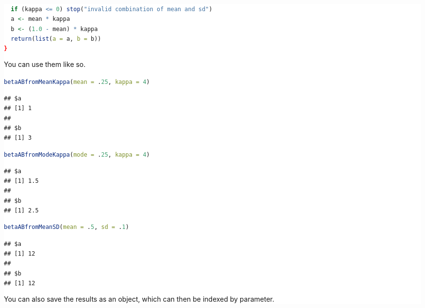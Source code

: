 ``` r
  if (kappa <= 0) stop("invalid combination of mean and sd")
  a <- mean * kappa
  b <- (1.0 - mean) * kappa
  return(list(a = a, b = b))
}
```

You can use them like so.

``` r
betaABfromMeanKappa(mean = .25, kappa = 4)
```

    ## $a
    ## [1] 1
    ## 
    ## $b
    ## [1] 3

``` r
betaABfromModeKappa(mode = .25, kappa = 4)
```

    ## $a
    ## [1] 1.5
    ## 
    ## $b
    ## [1] 2.5

``` r
betaABfromMeanSD(mean = .5, sd = .1)
```

    ## $a
    ## [1] 12
    ## 
    ## $b
    ## [1] 12

You can also save the results as an object, which can then be indexed by
parameter.
